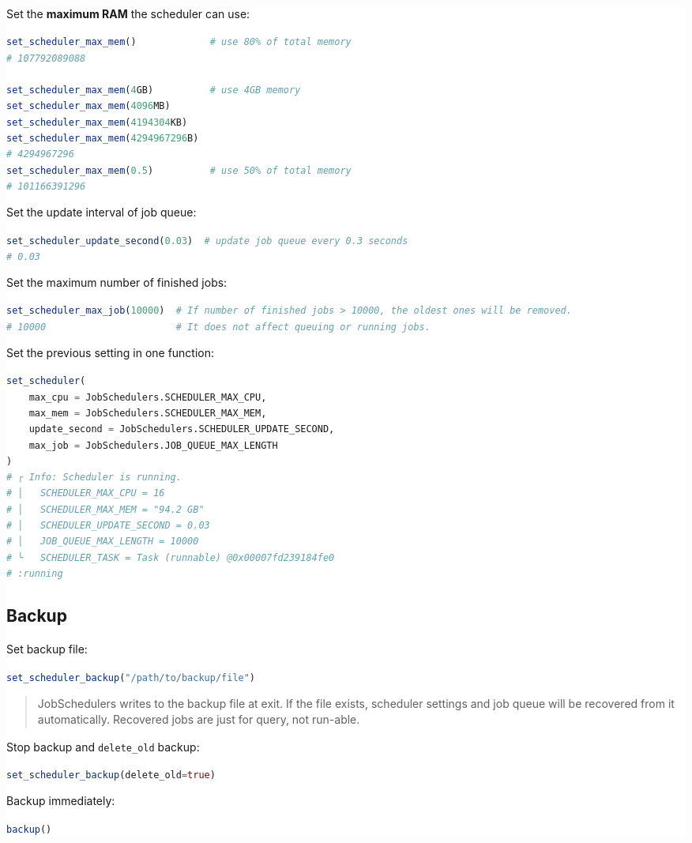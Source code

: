Set the **maximum RAM** the scheduler can use:

```julia
set_scheduler_max_mem()             # use 80% of total memory
# 107792089088

set_scheduler_max_mem(4GB)          # use 4GB memory
set_scheduler_max_mem(4096MB)
set_scheduler_max_mem(4194304KB)
set_scheduler_max_mem(4294967296B)
# 4294967296
set_scheduler_max_mem(0.5)          # use 50% of total memory
# 101166391296
```

Set the update interval of job queue:

```julia
set_scheduler_update_second(0.03)  # update job queue every 0.3 seconds
# 0.03
```

Set the maximum number of finished jobs:

```julia
set_scheduler_max_job(10000)  # If number of finished jobs > 10000, the oldest ones will be removed.
# 10000                       # It does not affect queuing or running jobs.
```

Set the previous setting in one function:

```julia
set_scheduler(
    max_cpu = JobSchedulers.SCHEDULER_MAX_CPU,
    max_mem = JobSchedulers.SCHEDULER_MAX_MEM,
    update_second = JobSchedulers.SCHEDULER_UPDATE_SECOND,
    max_job = JobSchedulers.JOB_QUEUE_MAX_LENGTH
)
# ┌ Info: Scheduler is running.
# │   SCHEDULER_MAX_CPU = 16
# │   SCHEDULER_MAX_MEM = "94.2 GB"
# │   SCHEDULER_UPDATE_SECOND = 0.03
# │   JOB_QUEUE_MAX_LENGTH = 10000
# └   SCHEDULER_TASK = Task (runnable) @0x00007fd239184fe0
# :running
```

## Backup

Set backup file:

```julia
set_scheduler_backup("/path/to/backup/file")
```
> JobSchedulers writes to the backup file at exit.
> If the file exists, scheduler settings and job queue will be recovered from it automatically.
> Recovered jobs are just for query, not run-able.

Stop backup and `delete_old` backup:

```julia
set_scheduler_backup(delete_old=true)
```

Backup immediately:

```julia
backup()
```
